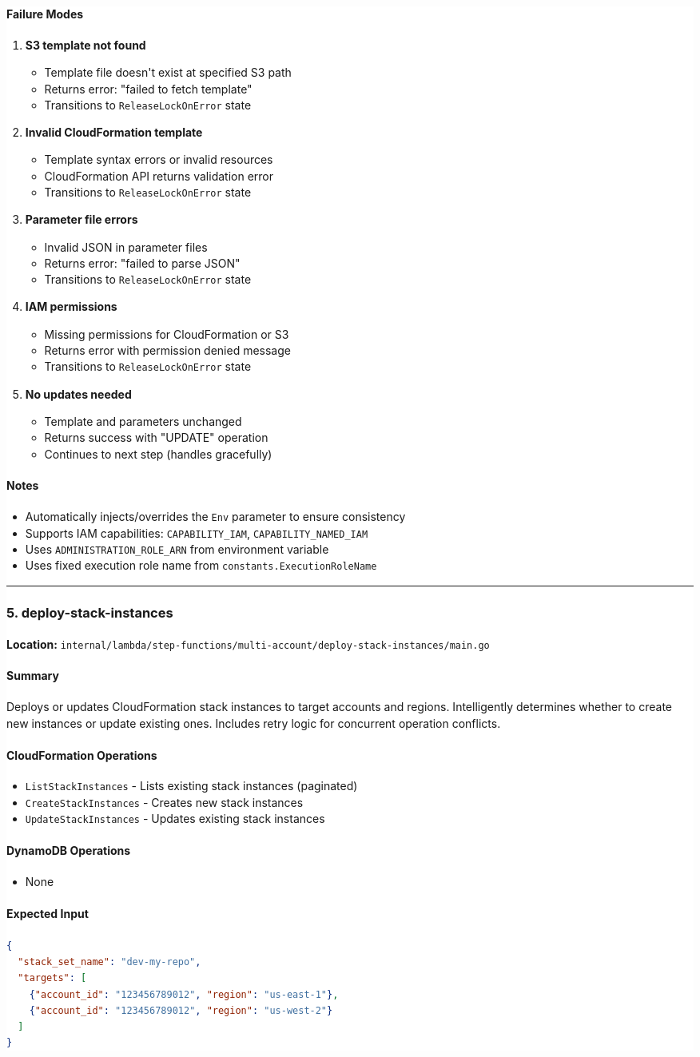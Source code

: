 #### Failure Modes

1. **S3 template not found**
   - Template file doesn't exist at specified S3 path
   - Returns error: "failed to fetch template"
   - Transitions to `ReleaseLockOnError` state

2. **Invalid CloudFormation template**
   - Template syntax errors or invalid resources
   - CloudFormation API returns validation error
   - Transitions to `ReleaseLockOnError` state

3. **Parameter file errors**
   - Invalid JSON in parameter files
   - Returns error: "failed to parse JSON"
   - Transitions to `ReleaseLockOnError` state

4. **IAM permissions**
   - Missing permissions for CloudFormation or S3
   - Returns error with permission denied message
   - Transitions to `ReleaseLockOnError` state

5. **No updates needed**
   - Template and parameters unchanged
   - Returns success with "UPDATE" operation
   - Continues to next step (handles gracefully)

#### Notes
- Automatically injects/overrides the `Env` parameter to ensure consistency
- Supports IAM capabilities: `CAPABILITY_IAM`, `CAPABILITY_NAMED_IAM`
- Uses `ADMINISTRATION_ROLE_ARN` from environment variable
- Uses fixed execution role name from `constants.ExecutionRoleName`

---

### 5. deploy-stack-instances

**Location:** `internal/lambda/step-functions/multi-account/deploy-stack-instances/main.go`

#### Summary
Deploys or updates CloudFormation stack instances to target accounts and regions. Intelligently determines whether to create new instances or update existing ones. Includes retry logic for concurrent operation conflicts.

#### CloudFormation Operations
- `ListStackInstances` - Lists existing stack instances (paginated)
- `CreateStackInstances` - Creates new stack instances
- `UpdateStackInstances` - Updates existing stack instances

#### DynamoDB Operations
- None

#### Expected Input
```json
{
  "stack_set_name": "dev-my-repo",
  "targets": [
    {"account_id": "123456789012", "region": "us-east-1"},
    {"account_id": "123456789012", "region": "us-west-2"}
  ]
}
```
